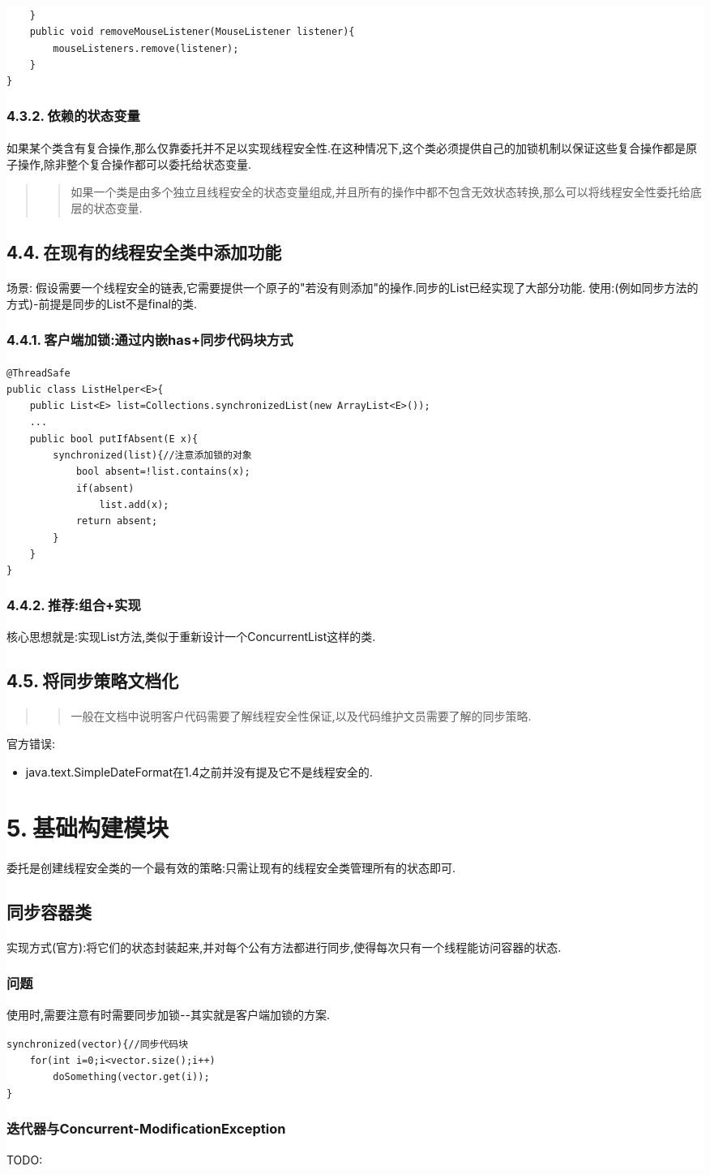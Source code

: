 ```
    }
    public void removeMouseListener(MouseListener listener){
        mouseListeners.remove(listener);
    }
}
```
### 4.3.2. 依赖的状态变量  
如果某个类含有复合操作,那么仅靠委托并不足以实现线程安全性.在这种情况下,这个类必须提供自己的加锁机制以保证这些复合操作都是原子操作,除非整个复合操作都可以委托给状态变量.  
>> 如果一个类是由多个独立且线程安全的状态变量组成,并且所有的操作中都不包含无效状态转换,那么可以将线程安全性委托给底层的状态变量.   
## 4.4. 在现有的线程安全类中添加功能 
场景: 假设需要一个线程安全的链表,它需要提供一个原子的"若没有则添加"的操作.同步的List已经实现了大部分功能.
使用:(例如同步方法的方式)-前提是同步的List不是final的类.  
### 4.4.1. 客户端加锁:通过内嵌has+同步代码块方式
```
@ThreadSafe
public class ListHelper<E>{
    public List<E> list=Collections.synchronizedList(new ArrayList<E>());
    ...
    public bool putIfAbsent(E x){
        synchronized(list){//注意添加锁的对象
            bool absent=!list.contains(x);
            if(absent)
                list.add(x);
            return absent;
        }
    }
}
```
### 4.4.2. 推荐:组合+实现
核心思想就是:实现List方法,类似于重新设计一个ConcurrentList这样的类.  

## 4.5. 将同步策略文档化  
>> 一般在文档中说明客户代码需要了解线程安全性保证,以及代码维护文员需要了解的同步策略.  

官方错误:  
* java.text.SimpleDateFormat在1.4之前并没有提及它不是线程安全的.  
# 5. 基础构建模块
委托是创建线程安全类的一个最有效的策略:只需让现有的线程安全类管理所有的状态即可.  

## 同步容器类
实现方式(官方):将它们的状态封装起来,并对每个公有方法都进行同步,使得每次只有一个线程能访问容器的状态.  
### 问题
使用时,需要注意有时需要同步加锁--其实就是客户端加锁的方案.  
```
synchronized(vector){//同步代码块
    for(int i=0;i<vector.size();i++)
        doSomething(vector.get(i));
}
```
###  迭代器与Concurrent-ModificationException
TODO: 
